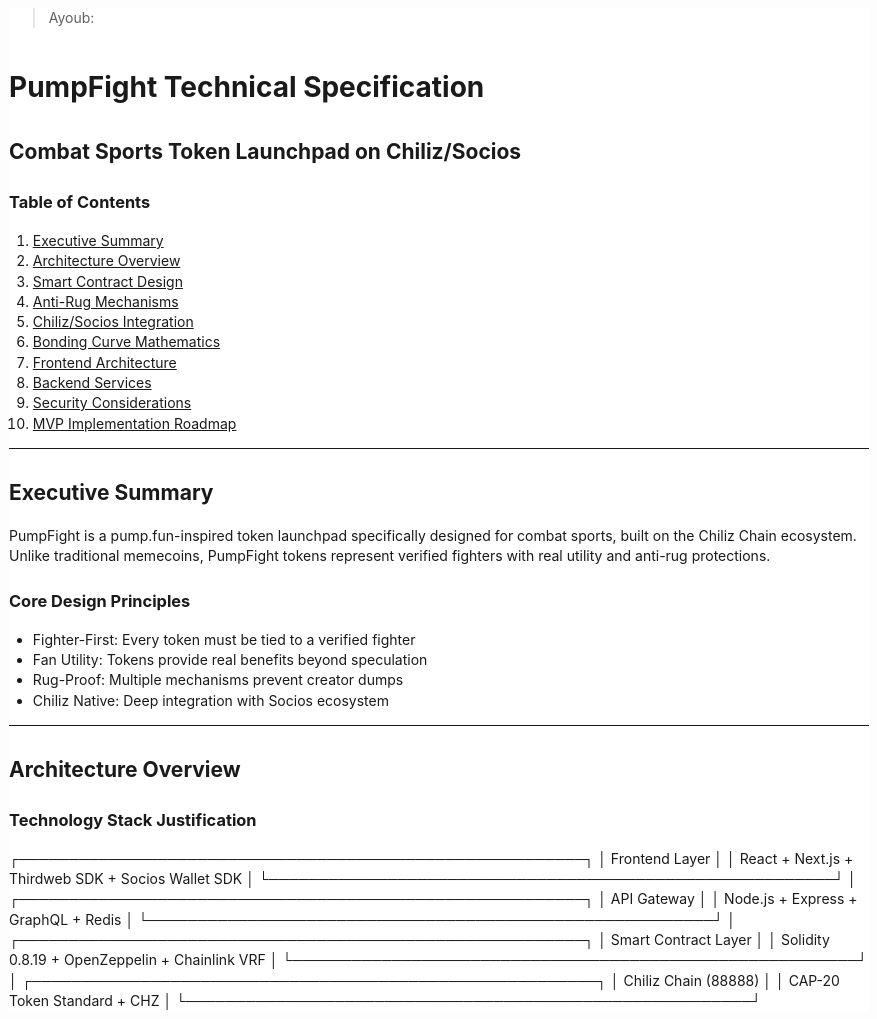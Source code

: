 > Ayoub:
# PumpFight Technical Specification
## Combat Sports Token Launchpad on Chiliz/Socios

### Table of Contents
1. [Executive Summary](#executive-summary)
2. [Architecture Overview](#architecture-overview)
3. [Smart Contract Design](#smart-contract-design)
4. [Anti-Rug Mechanisms](#anti-rug-mechanisms)
5. [Chiliz/Socios Integration](#chilizsocios-integration)
6. [Bonding Curve Mathematics](#bonding-curve-mathematics)
7. [Frontend Architecture](#frontend-architecture)
8. [Backend Services](#backend-services)
9. [Security Considerations](#security-considerations)
10. [MVP Implementation Roadmap](#mvp-implementation-roadmap)

---

## Executive Summary

PumpFight is a pump.fun-inspired token launchpad specifically designed for combat sports, built on the Chiliz Chain ecosystem. Unlike traditional memecoins, PumpFight tokens represent verified fighters with real utility and anti-rug protections.

### Core Design Principles
- Fighter-First: Every token must be tied to a verified fighter
- Fan Utility: Tokens provide real benefits beyond speculation
- Rug-Proof: Multiple mechanisms prevent creator dumps
- Chiliz Native: Deep integration with Socios ecosystem

---

## Architecture Overview

### Technology Stack Justification


┌─────────────────────────────────────────────────────────┐
│                    Frontend Layer                        │
│  React + Next.js + Thirdweb SDK + Socios Wallet SDK    │
└─────────────────────────────────────────────────────────┘
                            │
┌─────────────────────────────────────────────────────────┐
│                    API Gateway                           │
│         Node.js + Express + GraphQL + Redis             │
└─────────────────────────────────────────────────────────┘
                            │
┌─────────────────────────────────────────────────────────┐
│                 Smart Contract Layer                     │
│     Solidity 0.8.19 + OpenZeppelin + Chainlink VRF     │
└─────────────────────────────────────────────────────────┘
                            │
┌─────────────────────────────────────────────────────────┐
│                   Chiliz Chain (88888)                   │
│              CAP-20 Token Standard + CHZ                 │
└─────────────────────────────────────────────────────────┘

